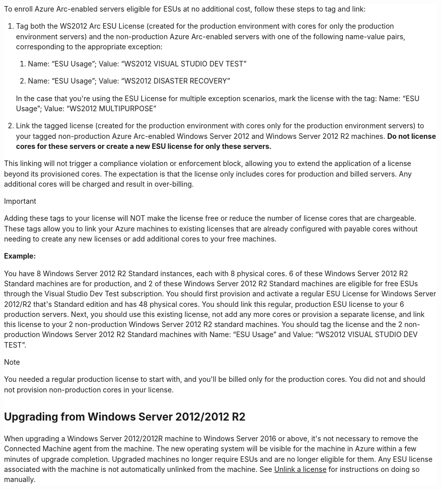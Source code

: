 To enroll Azure Arc-enabled servers eligible for ESUs at no additional cost, follow these steps to tag and link:

1. Tag both the WS2012 Arc ESU License (created for the production environment with cores for only the production environment servers) and the non-production Azure Arc-enabled servers with one of the following name-value pairs, corresponding to the appropriate exception:

    1. Name: “ESU Usage”; Value: “WS2012 VISUAL STUDIO DEV TEST”
    
    1. Name: “ESU Usage”; Value: “WS2012 DISASTER RECOVERY”

    In the case that you're using the ESU License for multiple exception scenarios, mark the license with the tag: Name: “ESU Usage”; Value: “WS2012 MULTIPURPOSE”

1. Link the tagged license (created for the production environment with cores only for the production environment servers) to your tagged non-production Azure Arc-enabled Windows Server 2012 and Windows Server 2012 R2 machines. **Do not license cores for these servers or create a new ESU license for only these servers.**

This linking will not trigger a compliance violation or enforcement block, allowing you to extend the application of a license beyond its provisioned cores. The expectation is that the license only includes cores for production and billed servers. Any additional cores will be charged and result in over-billing.

> [!IMPORTANT]
> Adding these tags to your license will NOT make the license free or reduce the number of license cores that are chargeable. These tags allow you to link your Azure machines to existing licenses that are already configured with payable cores without needing to create any new licenses or add additional cores to your free machines.

**Example:**

You have 8 Windows Server 2012 R2 Standard instances, each with 8 physical cores. 6 of these Windows Server 2012 R2 Standard machines are for production, and 2 of these Windows Server 2012 R2 Standard machines are eligible for free ESUs through the Visual Studio Dev Test subscription. You should first provision and activate a regular ESU License for Windows Server 2012/R2 that's Standard edition and has 48 physical cores. You should link this regular, production ESU license to your 6 production servers. Next, you should use this existing license, not add any more cores or provision a separate license, and link this license to your 2 non-production Windows Server 2012 R2 standard machines. You should tag the license and the 2 non-production Windows Server 2012 R2 Standard machines with Name: “ESU Usage” and Value: “WS2012 VISUAL STUDIO DEV TEST”.

> [!NOTE]
> You needed a regular production license to start with, and you'll be billed only for the production cores. You did not and should not provision non-production cores in your license. 
> 

## Upgrading from Windows Server 2012/2012 R2

When upgrading a Windows Server 2012/2012R machine to Windows Server 2016 or above, it's not necessary to remove the Connected Machine agent from the machine. The new operating system will be visible for the machine in Azure within a few minutes of upgrade completion. Upgraded machines no longer require ESUs and are no longer eligible for them. Any ESU license associated with the machine is not automatically unlinked from the machine. See [Unlink a license](api-extended-security-updates.md#unlink-a-license) for instructions on doing so manually.


